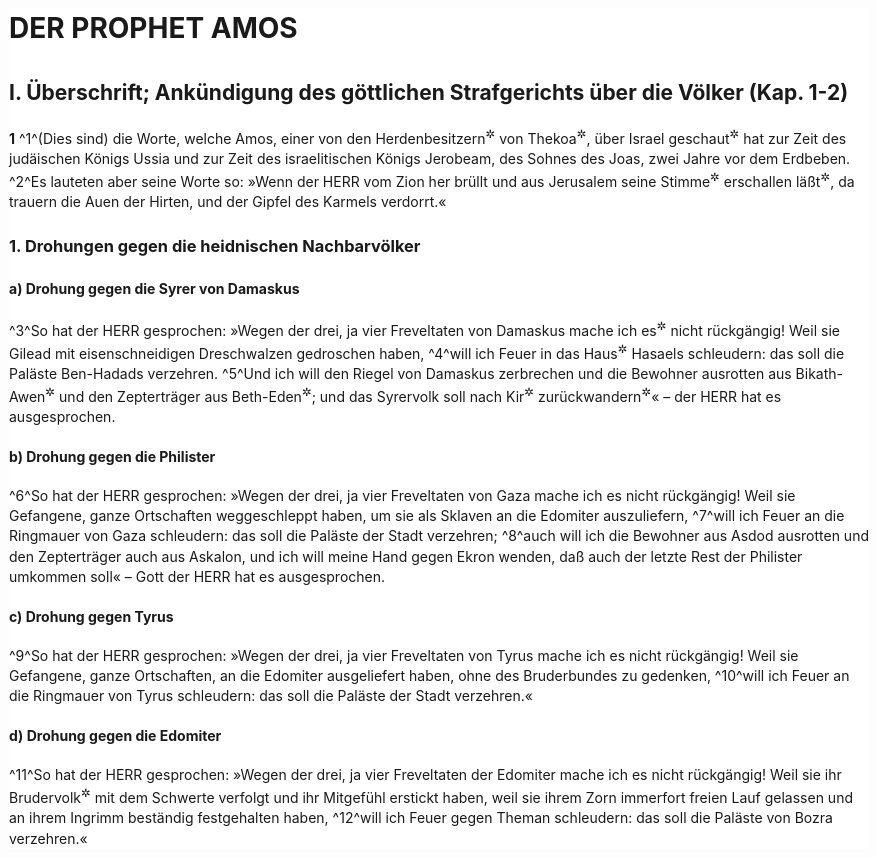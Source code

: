 # DER PROPHET AMOS

## I. Überschrift; Ankündigung des göttlichen Strafgerichts über die Völker (Kap. 1-2)

__1__
^1^(Dies sind) die Worte, welche Amos, einer von den Herdenbesitzern<sup title="oder: Viehzüchtern; vgl. 7,14">&#x2732;</sup> von Thekoa<sup title="2.Sam 14,2">&#x2732;</sup>, über Israel geschaut<sup title="= in Gesichten vernommen">&#x2732;</sup> hat zur Zeit des judäischen Königs Ussia und zur Zeit des israelitischen Königs Jerobeam, des Sohnes des Joas, zwei Jahre vor dem Erdbeben.
^2^Es lauteten aber seine Worte so: »Wenn der HERR vom Zion her brüllt und aus Jerusalem seine Stimme<sup title="d.h. seinen Donner">&#x2732;</sup> erschallen läßt<sup title="vgl. Joel 4,16">&#x2732;</sup>, da trauern die Auen der Hirten, und der Gipfel des Karmels verdorrt.«

### 1. Drohungen gegen die heidnischen Nachbarvölker

#### a) Drohung gegen die Syrer von Damaskus

^3^So hat der HERR gesprochen: »Wegen der drei, ja vier Freveltaten von Damaskus mache ich es<sup title="d.h. das von mir beschlossene Strafgericht">&#x2732;</sup> nicht rückgängig! Weil sie Gilead mit eisenschneidigen Dreschwalzen gedroschen haben,
^4^will ich Feuer in das Haus<sup title="oder: gegen den Palast">&#x2732;</sup> Hasaels schleudern: das soll die Paläste Ben-Hadads verzehren.
^5^Und ich will den Riegel von Damaskus zerbrechen und die Bewohner ausrotten aus Bikath-Awen<sup title="d.h. dem Sündental">&#x2732;</sup> und den Zepterträger aus Beth-Eden<sup title="d.h. dem Lusthause">&#x2732;</sup>; und das Syrervolk soll nach Kir<sup title="2.Kön 16,9">&#x2732;</sup> zurückwandern<sup title="oder: in die Verbannung geschleppt werden">&#x2732;</sup>« – der HERR hat es ausgesprochen.

#### b) Drohung gegen die Philister

^6^So hat der HERR gesprochen: »Wegen der drei, ja vier Freveltaten von Gaza mache ich es nicht rückgängig! Weil sie Gefangene, ganze Ortschaften weggeschleppt haben, um sie als Sklaven an die Edomiter auszuliefern,
^7^will ich Feuer an die Ringmauer von Gaza schleudern: das soll die Paläste der Stadt verzehren;
^8^auch will ich die Bewohner aus Asdod ausrotten und den Zepterträger auch aus Askalon, und ich will meine Hand gegen Ekron wenden, daß auch der letzte Rest der Philister umkommen soll« – Gott der HERR hat es ausgesprochen.

#### c) Drohung gegen Tyrus

^9^So hat der HERR gesprochen: »Wegen der drei, ja vier Freveltaten von Tyrus mache ich es nicht rückgängig! Weil sie Gefangene, ganze Ortschaften, an die Edomiter ausgeliefert haben, ohne des Bruderbundes zu gedenken,
^10^will ich Feuer an die Ringmauer von Tyrus schleudern: das soll die Paläste der Stadt verzehren.«

#### d) Drohung gegen die Edomiter

^11^So hat der HERR gesprochen: »Wegen der drei, ja vier Freveltaten der Edomiter mache ich es nicht rückgängig! Weil sie ihr Brudervolk<sup title="d.h. Juda">&#x2732;</sup> mit dem Schwerte verfolgt und ihr Mitgefühl erstickt haben, weil sie ihrem Zorn immerfort freien Lauf gelassen und an ihrem Ingrimm beständig festgehalten haben,
^12^will ich Feuer gegen Theman schleudern: das soll die Paläste von Bozra verzehren.«
